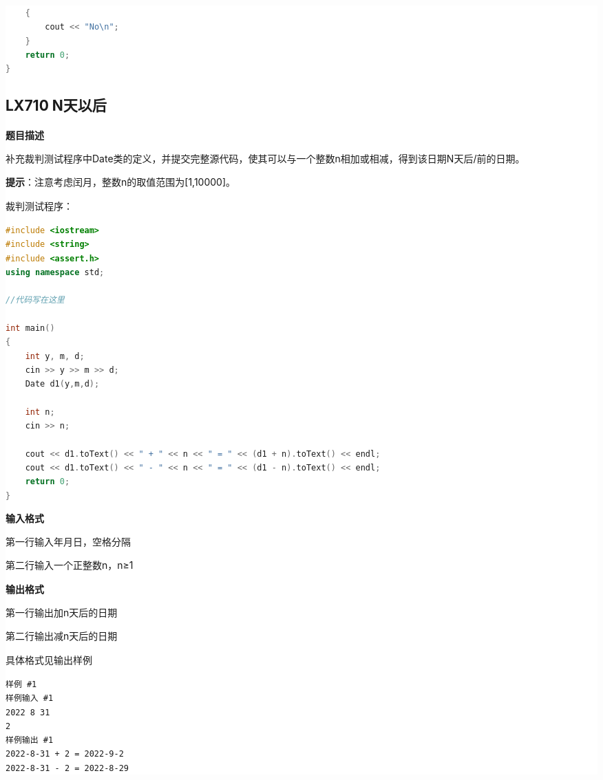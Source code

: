 ```cpp
    {
        cout << "No\n";
    }
    return 0;
}
```

## LX710 N天以后

**题目描述**

补充裁判测试程序中Date类的定义，并提交完整源代码，使其可以与一个整数n相加或相减，得到该日期N天后/前的日期。

**提示**：注意考虑闰月，整数n的取值范围为[1,10000]。

裁判测试程序：

```cpp
#include <iostream>
#include <string>
#include <assert.h>
using namespace std;

//代码写在这里

int main()
{
    int y, m, d;
    cin >> y >> m >> d;
    Date d1(y,m,d);

    int n;
    cin >> n;

    cout << d1.toText() << " + " << n << " = " << (d1 + n).toText() << endl;
    cout << d1.toText() << " - " << n << " = " << (d1 - n).toText() << endl;
    return 0;
}
```

**输入格式**

第一行输入年月日，空格分隔

第二行输入一个正整数n，n≥1

**输出格式**

第一行输出加n天后的日期

第二行输出减n天后的日期

具体格式见输出样例

```
样例 #1
样例输入 #1
2022 8 31
2
样例输出 #1
2022-8-31 + 2 = 2022-9-2
2022-8-31 - 2 = 2022-8-29
```
